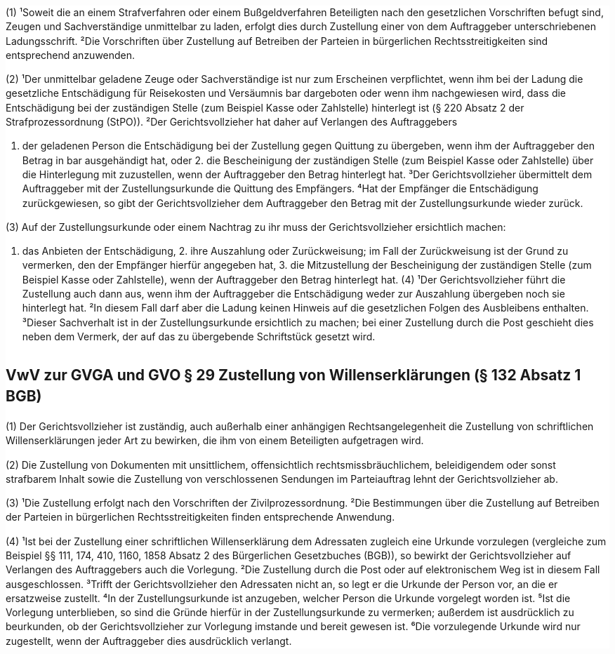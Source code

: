 (1) ¹Soweit die an einem Strafverfahren oder einem Bußgeldverfahren Beteiligten nach den gesetzlichen Vorschriften befugt sind, Zeugen und Sachverständige unmittelbar zu laden, erfolgt dies durch Zustellung einer von dem Auftraggeber unterschriebenen Ladungsschrift. ²Die Vorschriften über Zustellung auf Betreiben der Parteien in bürgerlichen Rechtsstreitigkeiten sind entsprechend anzuwenden.

(2) ¹Der unmittelbar geladene Zeuge oder Sachverständige ist nur zum Erscheinen verpflichtet, wenn ihm bei der Ladung die gesetzliche Entschädigung für Reisekosten und Versäumnis bar dargeboten oder wenn ihm nachgewiesen wird, dass die Entschädigung bei der zuständigen Stelle (zum Beispiel Kasse oder Zahlstelle) hinterlegt ist (§ 220 Absatz 2 der Strafprozessordnung (StPO)). ²Der Gerichtsvollzieher hat daher auf Verlangen des Auftraggebers

1. der geladenen Person die Entschädigung bei der Zustellung gegen Quittung zu übergeben, wenn ihm der Auftraggeber den Betrag in bar ausgehändigt hat, oder 2. die Bescheinigung der zuständigen Stelle (zum Beispiel Kasse oder Zahlstelle) über die Hinterlegung mit zuzustellen, wenn der Auftraggeber den Betrag hinterlegt hat. ³Der Gerichtsvollzieher übermittelt dem Auftraggeber mit der Zustellungsurkunde die Quittung des Empfängers. ⁴Hat der Empfänger die Entschädigung zurückgewiesen, so gibt der Gerichtsvollzieher dem Auftraggeber den Betrag mit der Zustellungsurkunde wieder zurück.

(3) Auf der Zustellungsurkunde oder einem Nachtrag zu ihr muss der Gerichtsvollzieher ersichtlich machen:

1. das Anbieten der Entschädigung, 2. ihre Auszahlung oder Zurückweisung; im Fall der Zurückweisung ist der Grund zu vermerken, den der Empfänger hierfür angegeben hat, 3. die Mitzustellung der Bescheinigung der zuständigen Stelle (zum Beispiel Kasse oder Zahlstelle), wenn der Auftraggeber den Betrag hinterlegt hat. (4) ¹Der Gerichtsvollzieher führt die Zustellung auch dann aus, wenn ihm der Auftraggeber die Entschädigung weder zur Auszahlung übergeben noch sie hinterlegt hat. ²In diesem Fall darf aber die Ladung keinen Hinweis auf die gesetzlichen Folgen des Ausbleibens enthalten. ³Dieser Sachverhalt ist in der Zustellungsurkunde ersichtlich zu machen; bei einer Zustellung durch die Post geschieht dies neben dem Vermerk, der auf das zu übergebende Schriftstück gesetzt wird.


## VwV zur GVGA und GVO § 29 Zustellung von Willenserklärungen (§ 132 Absatz 1 BGB)

(1) Der Gerichtsvollzieher ist zuständig, auch außerhalb einer anhängigen Rechtsangelegenheit die Zustellung von schriftlichen Willenserklärungen jeder Art zu bewirken, die ihm von einem Beteiligten aufgetragen wird.

(2) Die Zustellung von Dokumenten mit unsittlichem, offensichtlich rechtsmissbräuchlichem, beleidigendem oder sonst strafbarem Inhalt sowie die Zustellung von verschlossenen Sendungen im Parteiauftrag lehnt der Gerichtsvollzieher ab.

(3) ¹Die Zustellung erfolgt nach den Vorschriften der Zivilprozessordnung. ²Die Bestimmungen über die Zustellung auf Betreiben der Parteien in bürgerlichen Rechtsstreitigkeiten finden entsprechende Anwendung.

(4) ¹Ist bei der Zustellung einer schriftlichen Willenserklärung dem Adressaten zugleich eine Urkunde vorzulegen (vergleiche zum Beispiel §§ 111, 174, 410, 1160, 1858 Absatz 2 des Bürgerlichen Gesetzbuches (BGB)), so bewirkt der Gerichtsvollzieher auf Verlangen des Auftraggebers auch die Vorlegung. ²Die Zustellung durch die Post oder auf elektronischem Weg ist in diesem Fall ausgeschlossen. ³Trifft der Gerichtsvollzieher den Adressaten nicht an, so legt er die Urkunde der Person vor, an die er ersatzweise zustellt. ⁴In der Zustellungsurkunde ist anzugeben, welcher Person die Urkunde vorgelegt worden ist. ⁵Ist die Vorlegung unterblieben, so sind die Gründe hierfür in der Zustellungsurkunde zu vermerken; außerdem ist ausdrücklich zu beurkunden, ob der Gerichtsvollzieher zur Vorlegung imstande und bereit gewesen ist. ⁶Die vorzulegende Urkunde wird nur zugestellt, wenn der Auftraggeber dies ausdrücklich verlangt.
